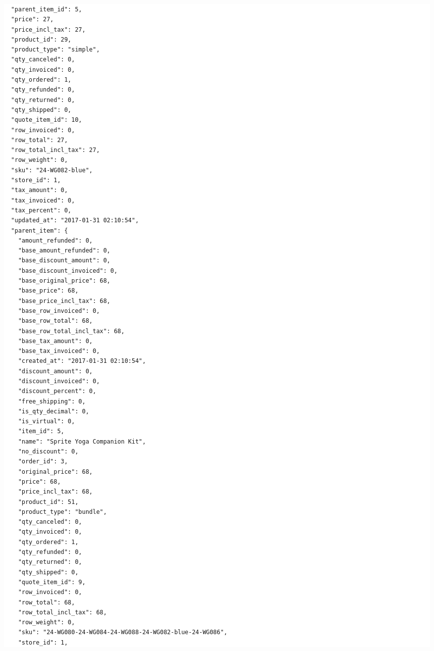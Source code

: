       "parent_item_id": 5,
      "price": 27,
      "price_incl_tax": 27,
      "product_id": 29,
      "product_type": "simple",
      "qty_canceled": 0,
      "qty_invoiced": 0,
      "qty_ordered": 1,
      "qty_refunded": 0,
      "qty_returned": 0,
      "qty_shipped": 0,
      "quote_item_id": 10,
      "row_invoiced": 0,
      "row_total": 27,
      "row_total_incl_tax": 27,
      "row_weight": 0,
      "sku": "24-WG082-blue",
      "store_id": 1,
      "tax_amount": 0,
      "tax_invoiced": 0,
      "tax_percent": 0,
      "updated_at": "2017-01-31 02:10:54",
      "parent_item": {
        "amount_refunded": 0,
        "base_amount_refunded": 0,
        "base_discount_amount": 0,
        "base_discount_invoiced": 0,
        "base_original_price": 68,
        "base_price": 68,
        "base_price_incl_tax": 68,
        "base_row_invoiced": 0,
        "base_row_total": 68,
        "base_row_total_incl_tax": 68,
        "base_tax_amount": 0,
        "base_tax_invoiced": 0,
        "created_at": "2017-01-31 02:10:54",
        "discount_amount": 0,
        "discount_invoiced": 0,
        "discount_percent": 0,
        "free_shipping": 0,
        "is_qty_decimal": 0,
        "is_virtual": 0,
        "item_id": 5,
        "name": "Sprite Yoga Companion Kit",
        "no_discount": 0,
        "order_id": 3,
        "original_price": 68,
        "price": 68,
        "price_incl_tax": 68,
        "product_id": 51,
        "product_type": "bundle",
        "qty_canceled": 0,
        "qty_invoiced": 0,
        "qty_ordered": 1,
        "qty_refunded": 0,
        "qty_returned": 0,
        "qty_shipped": 0,
        "quote_item_id": 9,
        "row_invoiced": 0,
        "row_total": 68,
        "row_total_incl_tax": 68,
        "row_weight": 0,
        "sku": "24-WG080-24-WG084-24-WG088-24-WG082-blue-24-WG086",
        "store_id": 1,